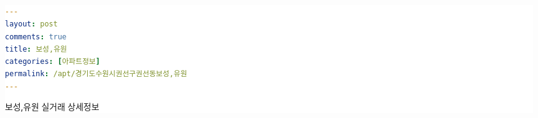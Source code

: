 ```yaml
---
layout: post
comments: true
title: 보성,유원
categories: [아파트정보]
permalink: /apt/경기도수원시권선구권선동보성,유원
---
```


보성,유원 실거래 상세정보

<script type="text/javascript">
  google.charts.load('current', {'packages':['line', 'corechart']});
  google.charts.setOnLoadCallback(drawChart);

  function drawChart() {
    var data = new google.visualization.DataTable();
    data.addColumn('date', '거래일');
    data.addColumn('number', "매매");
    data.addColumn('number', "전세");
    data.addColumn('number', "전매");
